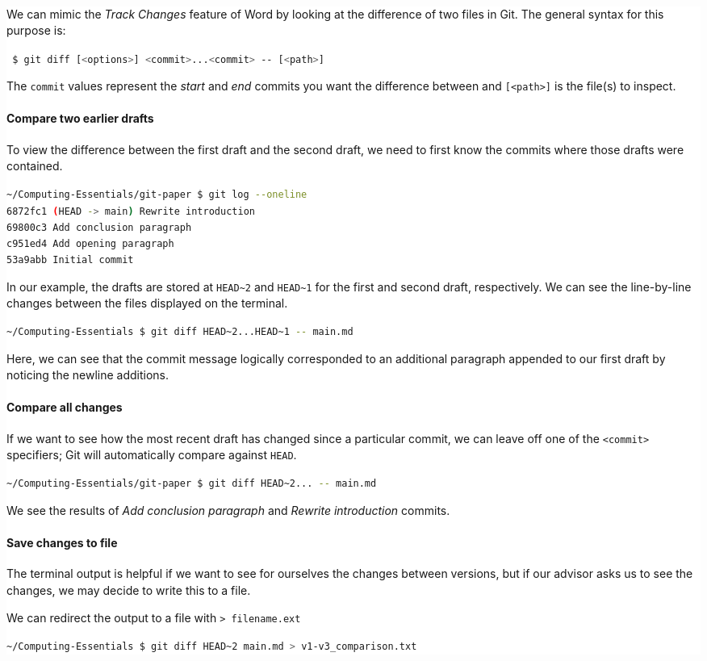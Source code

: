 We can mimic the _Track Changes_ feature of Word by looking at the difference
of two files in Git. The general syntax for this purpose is:

```bash
 $ git diff [<options>] <commit>...<commit> -- [<path>]
```

The `commit` values represent the _start_ and _end_ commits you want the
difference between and `[<path>]` is the file(s) to inspect.

#### Compare two earlier drafts

To view the difference between the first draft and the second draft, we need to
first know the commits where those drafts were contained.

```bash
~/Computing-Essentials/git-paper $ git log --oneline
6872fc1 (HEAD -> main) Rewrite introduction
69800c3 Add conclusion paragraph
c951ed4 Add opening paragraph
53a9abb Initial commit
```

In our example, the drafts are stored at `HEAD~2` and `HEAD~1` for the first
and second draft, respectively. We can see the line-by-line changes between the
files displayed on the terminal.

```bash
~/Computing-Essentials $ git diff HEAD~2...HEAD~1 -- main.md
```

Here, we can see that the commit message logically corresponded to an
additional paragraph appended to our first draft by noticing the newline
additions.

#### Compare all changes

If we want to see how the most recent draft has changed since a particular
commit, we can leave off one of the `<commit>` specifiers; Git will
automatically compare against `HEAD`.

```bash
~/Computing-Essentials/git-paper $ git diff HEAD~2... -- main.md
```

We see the results of _Add conclusion paragraph_ and _Rewrite introduction_
commits.

#### Save changes to file

The terminal output is helpful if we want to see for ourselves the changes
between versions, but if our advisor asks us to see the changes, we may decide
to write this to a file.

We can redirect the output to a file with `> filename.ext`

```bash
~/Computing-Essentials $ git diff HEAD~2 main.md > v1-v3_comparison.txt
```


[license]: https://choosealicense.com
[solution]: https://github.com/davidcurie/Computing-Essentials/blob/main/lessons/first-steps/clean-data
[resets]: https://stackoverflow.com/questions/3528245/whats-the-difference-between-git-reset-mixed-soft-and-hard
[checkout-reset]: https://stackoverflow.com/questions/3639342/whats-the-difference-between-git-reset-and-git-checkout
